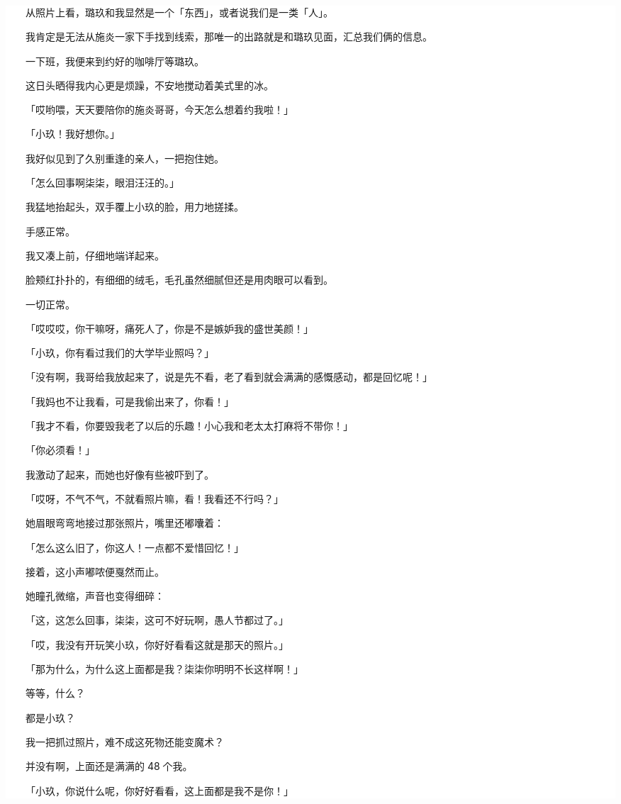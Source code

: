 &emsp;&emsp;从照片上看，璐玖和我显然是一个「东西」，或者说我们是一类「人」。  
  
&emsp;&emsp;我肯定是无法从施炎一家下手找到线索，那唯一的出路就是和璐玖见面，汇总我们俩的信息。  
  
&emsp;&emsp;一下班，我便来到约好的咖啡厅等璐玖。  
  
&emsp;&emsp;这日头晒得我内心更是烦躁，不安地搅动着美式里的冰。  
  
&emsp;&emsp;「哎哟喂，天天要陪你的施炎哥哥，今天怎么想着约我啦！」  
  
&emsp;&emsp;「小玖！我好想你。」  
  
&emsp;&emsp;我好似见到了久别重逢的亲人，一把抱住她。  
  
&emsp;&emsp;「怎么回事啊柒柒，眼泪汪汪的。」  
  
&emsp;&emsp;我猛地抬起头，双手覆上小玖的脸，用力地搓揉。  
  
&emsp;&emsp;手感正常。  
  
&emsp;&emsp;我又凑上前，仔细地端详起来。  
  
&emsp;&emsp;脸颊红扑扑的，有细细的绒毛，毛孔虽然细腻但还是用肉眼可以看到。  
  
&emsp;&emsp;一切正常。  
  
&emsp;&emsp;「哎哎哎，你干嘛呀，痛死人了，你是不是嫉妒我的盛世美颜！」  
  
&emsp;&emsp;「小玖，你有看过我们的大学毕业照吗？」  
  
&emsp;&emsp;「没有啊，我哥给我放起来了，说是先不看，老了看到就会满满的感慨感动，都是回忆呢！」  
  
&emsp;&emsp;「我妈也不让我看，可是我偷出来了，你看！」  
  
&emsp;&emsp;「我才不看，你要毁我老了以后的乐趣！小心我和老太太打麻将不带你！」  
  
&emsp;&emsp;「你必须看！」  
  
&emsp;&emsp;我激动了起来，而她也好像有些被吓到了。  
  
&emsp;&emsp;「哎呀，不气不气，不就看照片嘛，看！我看还不行吗？」  
  
&emsp;&emsp;她眉眼弯弯地接过那张照片，嘴里还嘟囔着：  
  
&emsp;&emsp;「怎么这么旧了，你这人！一点都不爱惜回忆！」  
  
&emsp;&emsp;接着，这小声嘟哝便戛然而止。  
  
&emsp;&emsp;她瞳孔微缩，声音也变得细碎：  
  
&emsp;&emsp;「这，这怎么回事，柒柒，这可不好玩啊，愚人节都过了。」  
  
&emsp;&emsp;「哎，我没有开玩笑小玖，你好好看看这就是那天的照片。」  
  
&emsp;&emsp;「那为什么，为什么这上面都是我？柒柒你明明不长这样啊！」  
  
&emsp;&emsp;等等，什么？  
  
&emsp;&emsp;都是小玖？  
  
&emsp;&emsp;我一把抓过照片，难不成这死物还能变魔术？  
  
&emsp;&emsp;并没有啊，上面还是满满的 48 个我。  
  
&emsp;&emsp;「小玖，你说什么呢，你好好看看，这上面都是我不是你！」  
  